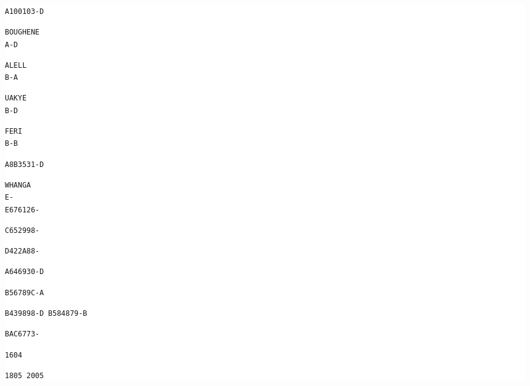 ```
A100103-D
```

```
BOUGHENE
A-D
```

```
ALELL
B-A
```

```
UAKYE
B-D
```

```
FERI
B-B
```

```
A8B3531-D
```

```
WHANGA
E-
E676126-
```

```
C652998-
```

```
D422A88-
```

```
A646930-D
```

```
B56789C-A
```

```
B439898-D B584879-B
```

```
BAC6773-
```

```
1604
```

```
1805 2005
```
